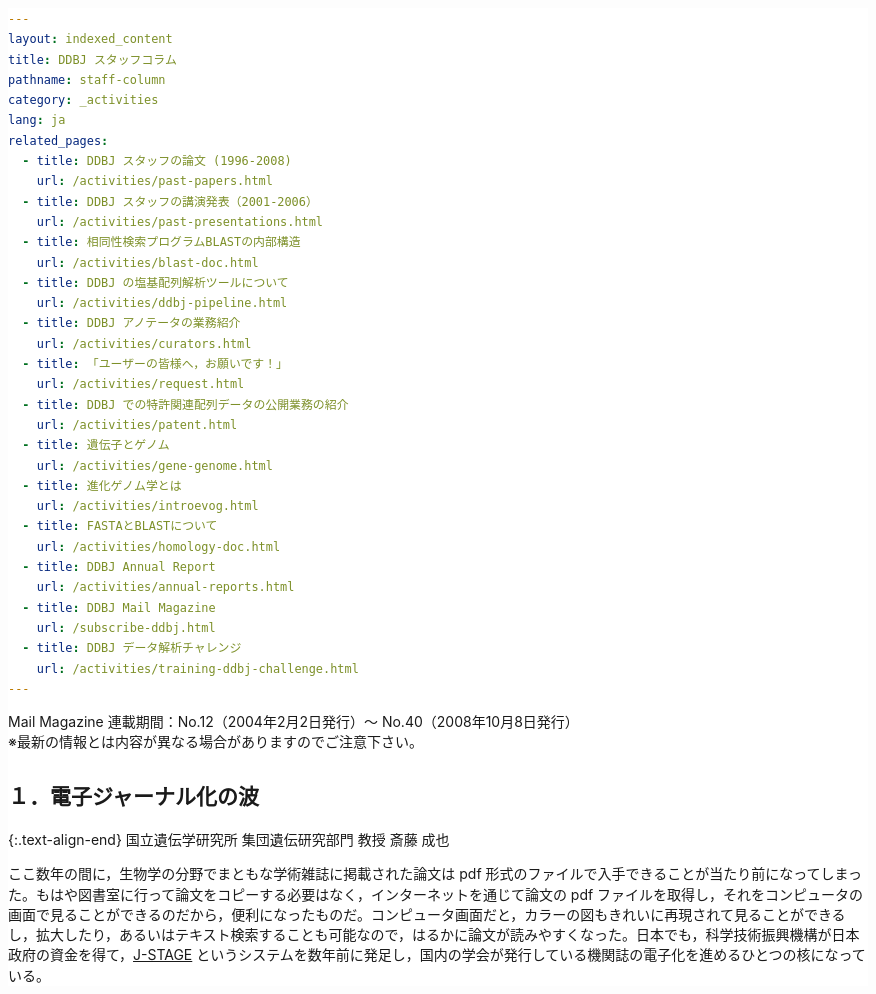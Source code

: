 ```yaml
---
layout: indexed_content
title: DDBJ スタッフコラム
pathname: staff-column
category: _activities
lang: ja
related_pages:
  - title: DDBJ スタッフの論文 (1996-2008)
    url: /activities/past-papers.html
  - title: DDBJ スタッフの講演発表（2001-2006）
    url: /activities/past-presentations.html
  - title: 相同性検索プログラムBLASTの内部構造
    url: /activities/blast-doc.html
  - title: DDBJ の塩基配列解析ツールについて
    url: /activities/ddbj-pipeline.html
  - title: DDBJ アノテータの業務紹介
    url: /activities/curators.html
  - title: 「ユーザーの皆様へ，お願いです！」
    url: /activities/request.html
  - title: DDBJ での特許関連配列データの公開業務の紹介
    url: /activities/patent.html
  - title: 遺伝子とゲノム
    url: /activities/gene-genome.html
  - title: 進化ゲノム学とは
    url: /activities/introevog.html
  - title: FASTAとBLASTについて
    url: /activities/homology-doc.html
  - title: DDBJ Annual Report
    url: /activities/annual-reports.html
  - title: DDBJ Mail Magazine
    url: /subscribe-ddbj.html
  - title: DDBJ データ解析チャレンジ
    url: /activities/training-ddbj-challenge.html
---
```


Mail Magazine 連載期間：No.12（2004年2月2日発行）〜 No.40（2008年10月8日発行）  
※最新の情報とは内容が異なる場合がありますのでご注意下さい。

## １．電子ジャーナル化の波 <a name="1"></a>

{:.text-align-end}
国立遺伝学研究所 集団遺伝研究部門 教授 斎藤 成也

ここ数年の間に，生物学の分野でまともな学術雑誌に掲載された論文は pdf
形式のファイルで入手できることが当たり前になってしまった。もはや図書室に行って論文をコピーする必要はなく，インターネットを通じて論文の
pdf
ファイルを取得し，それをコンピュータの画面で見ることができるのだから，便利になったものだ。コンピュータ画面だと，カラーの図もきれいに再現されて見ることができるし，拡大したり，あるいはテキスト検索することも可能なので，はるかに論文が読みやすくなった。日本でも，科学技術振興機構が日本政府の資金を得て，[J-STAGE](//www.jstage.jst.go.jp/browse/-char/ja)
というシステムを数年前に発足し，国内の学会が発行している機関誌の電子化を進めるひとつの核になっている。
